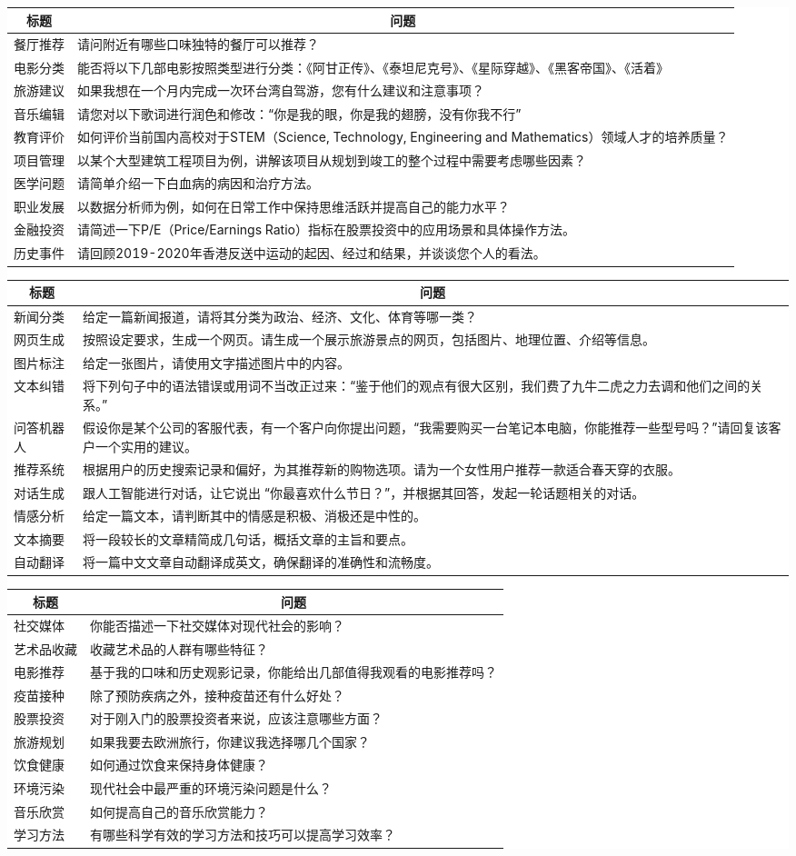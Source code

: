 |标题|问题|
|---|---|
|餐厅推荐|请问附近有哪些口味独特的餐厅可以推荐？|
|电影分类|能否将以下几部电影按照类型进行分类：《阿甘正传》、《泰坦尼克号》、《星际穿越》、《黑客帝国》、《活着》|
|旅游建议|如果我想在一个月内完成一次环台湾自驾游，您有什么建议和注意事项？|
|音乐编辑|请您对以下歌词进行润色和修改：“你是我的眼，你是我的翅膀，没有你我不行”|
|教育评价|如何评价当前国内高校对于STEM（Science, Technology, Engineering and Mathematics）领域人才的培养质量？|
|项目管理|以某个大型建筑工程项目为例，讲解该项目从规划到竣工的整个过程中需要考虑哪些因素？|
|医学问题|请简单介绍一下白血病的病因和治疗方法。|
|职业发展|以数据分析师为例，如何在日常工作中保持思维活跃并提高自己的能力水平？|
|金融投资|请简述一下P/E（Price/Earnings Ratio）指标在股票投资中的应用场景和具体操作方法。|
|历史事件|请回顾2019-2020年香港反送中运动的起因、经过和结果，并谈谈您个人的看法。|

| 标题                                   | 问题                                                                                                                       |
|----------------------------------------|----------------------------------------------------------------------------------------------------------------------------|
| 新闻分类                               | 给定一篇新闻报道，请将其分类为政治、经济、文化、体育等哪一类？                                                           |
| 网页生成                               | 按照设定要求，生成一个网页。请生成一个展示旅游景点的网页，包括图片、地理位置、介绍等信息。                                         |
| 图片标注                               | 给定一张图片，请使用文字描述图片中的内容。                                                                                 |
| 文本纠错                               | 将下列句子中的语法错误或用词不当改正过来：“鉴于他们的观点有很大区别，我们费了九牛二虎之力去调和他们之间的关系。”                                                         |
| 问答机器人                             | 假设你是某个公司的客服代表，有一个客户向你提出问题，“我需要购买一台笔记本电脑，你能推荐一些型号吗？”请回复该客户一个实用的建议。                                               |
| 推荐系统                               | 根据用户的历史搜索记录和偏好，为其推荐新的购物选项。请为一个女性用户推荐一款适合春天穿的衣服。                                       |
| 对话生成                               | 跟人工智能进行对话，让它说出 “你最喜欢什么节日？”，并根据其回答，发起一轮话题相关的对话。                                           |
| 情感分析                               | 给定一篇文本，请判断其中的情感是积极、消极还是中性的。                                                                       |
| 文本摘要                               | 将一段较长的文章精简成几句话，概括文章的主旨和要点。                                                                         |
| 自动翻译                               | 将一篇中文文章自动翻译成英文，确保翻译的准确性和流畅度。                                                                       |

|标题|问题|
|----|----|
|社交媒体|你能否描述一下社交媒体对现代社会的影响？|
|艺术品收藏|收藏艺术品的人群有哪些特征？|
|电影推荐|基于我的口味和历史观影记录，你能给出几部值得我观看的电影推荐吗？|
|疫苗接种|除了预防疾病之外，接种疫苗还有什么好处？|
|股票投资|对于刚入门的股票投资者来说，应该注意哪些方面？|
|旅游规划|如果我要去欧洲旅行，你建议我选择哪几个国家？|
|饮食健康|如何通过饮食来保持身体健康？|
|环境污染|现代社会中最严重的环境污染问题是什么？|
|音乐欣赏|如何提高自己的音乐欣赏能力？|
|学习方法|有哪些科学有效的学习方法和技巧可以提高学习效率？|
